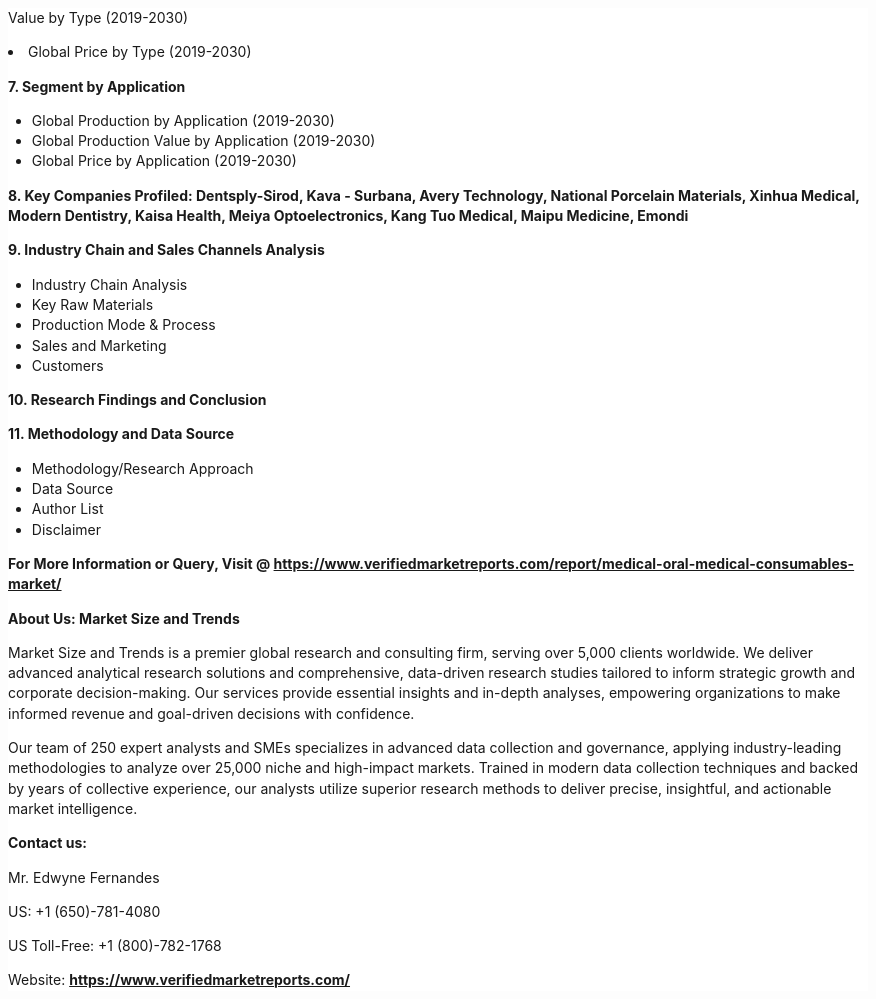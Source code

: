 Value by Type (2019-2030)</li><li>Global Price by Type (2019-2030)</li></ul><p><strong>7. Segment by Application</strong></p><ul><li>Global Production by Application (2019-2030)</li><li>Global Production Value by Application (2019-2030)</li><li>Global Price by Application (2019-2030)</li></ul><p><strong>8. Key Companies Profiled: Dentsply-Sirod, Kava - Surbana, Avery Technology, National Porcelain Materials, Xinhua Medical, Modern Dentistry, Kaisa Health, Meiya Optoelectronics, Kang Tuo Medical, Maipu Medicine, Emondi</strong></p><p><strong>9. Industry Chain and Sales Channels Analysis</strong></p><ul><li>Industry Chain Analysis</li><li>Key Raw Materials</li><li>Production Mode &amp; Process</li><li>Sales and Marketing</li><li>Customers</li></ul><p><strong>10. Research Findings and Conclusion</strong></p><p><strong>11. Methodology and Data Source</strong></p><ul><li>Methodology/Research Approach</li><li>Data Source</li><li>Author List</li><li>Disclaimer</li></ul></p><p><strong>For More Information or Query, Visit @ <a href="https://www.verifiedmarketreports.com/report/medical-oral-medical-consumables-market/">https://www.verifiedmarketreports.com/report/medical-oral-medical-consumables-market/</a></strong></p><p><strong>About Us: Market Size and Trends</strong></p><p>Market Size and Trends is a premier global research and consulting firm, serving over 5,000 clients worldwide. We deliver advanced analytical research solutions and comprehensive, data-driven research studies tailored to inform strategic growth and corporate decision-making. Our services provide essential insights and in-depth analyses, empowering organizations to make informed revenue and goal-driven decisions with confidence.</p><p>Our team of 250 expert analysts and SMEs specializes in advanced data collection and governance, applying industry-leading methodologies to analyze over 25,000 niche and high-impact markets. Trained in modern data collection techniques and backed by years of collective experience, our analysts utilize superior research methods to deliver precise, insightful, and actionable market intelligence.</p><p><strong>Contact us:</strong></p><p>Mr. Edwyne Fernandes</p><p>US: +1 (650)-781-4080</p><p>US Toll-Free: +1 (800)-782-1768</p><p>Website: <strong><a href="https://www.verifiedmarketreports.com/">https://www.verifiedmarketreports.com/</a></strong></p>

